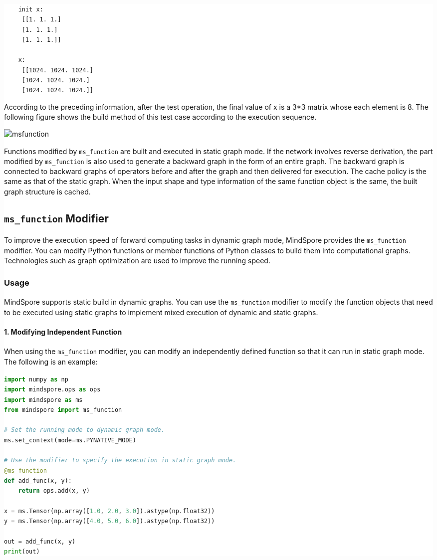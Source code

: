 ```python
```

```text
    init x:
     [[1. 1. 1.]
     [1. 1. 1.]
     [1. 1. 1.]]

    x:
     [[1024. 1024. 1024.]
     [1024. 1024. 1024.]
     [1024. 1024. 1024.]]
```

According to the preceding information, after the test operation, the final value of x is a 3\*3 matrix whose each element is 8. The following figure shows the build method of this test case according to the execution sequence.

![msfunction](https://mindspore-website.obs.cn-north-4.myhuaweicloud.com/website-images/r1.10/tutorials/source_en/advanced/compute_graph/images/ms_function.png)

Functions modified by `ms_function` are built and executed in static graph mode. If the network involves reverse derivation, the part modified by `ms_function` is also used to generate a backward graph in the form of an entire graph. The backward graph is connected to backward graphs of operators before and after the graph and then delivered for execution. The cache policy is the same as that of the static graph. When the input shape and type information of the same function object is the same, the built graph structure is cached.

## `ms_function` Modifier

To improve the execution speed of forward computing tasks in dynamic graph mode, MindSpore provides the `ms_function` modifier. You can modify Python functions or member functions of Python classes to build them into computational graphs. Technologies such as graph optimization are used to improve the running speed.

### Usage

MindSpore supports  static build in dynamic graphs. You can use the `ms_function` modifier to modify the function objects that need to be executed using static graphs to implement mixed execution of dynamic and static graphs.

#### 1. Modifying Independent Function

When using the `ms_function` modifier, you can modify an independently defined function so that it can run in static graph mode. The following is an example:

```python
import numpy as np
import mindspore.ops as ops
import mindspore as ms
from mindspore import ms_function

# Set the running mode to dynamic graph mode.
ms.set_context(mode=ms.PYNATIVE_MODE)

# Use the modifier to specify the execution in static graph mode.
@ms_function
def add_func(x, y):
    return ops.add(x, y)

x = ms.Tensor(np.array([1.0, 2.0, 3.0]).astype(np.float32))
y = ms.Tensor(np.array([4.0, 5.0, 6.0]).astype(np.float32))

out = add_func(x, y)
print(out)
```
